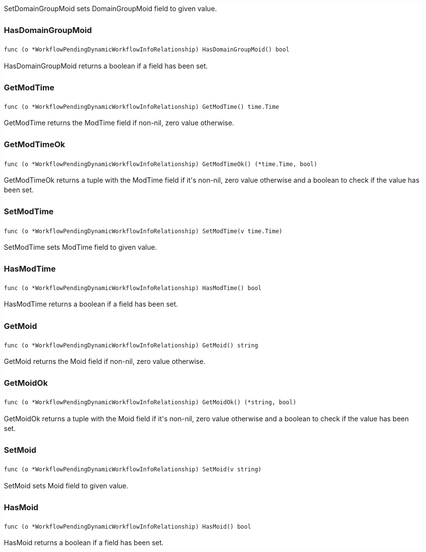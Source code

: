 SetDomainGroupMoid sets DomainGroupMoid field to given value.

### HasDomainGroupMoid

`func (o *WorkflowPendingDynamicWorkflowInfoRelationship) HasDomainGroupMoid() bool`

HasDomainGroupMoid returns a boolean if a field has been set.

### GetModTime

`func (o *WorkflowPendingDynamicWorkflowInfoRelationship) GetModTime() time.Time`

GetModTime returns the ModTime field if non-nil, zero value otherwise.

### GetModTimeOk

`func (o *WorkflowPendingDynamicWorkflowInfoRelationship) GetModTimeOk() (*time.Time, bool)`

GetModTimeOk returns a tuple with the ModTime field if it's non-nil, zero value otherwise
and a boolean to check if the value has been set.

### SetModTime

`func (o *WorkflowPendingDynamicWorkflowInfoRelationship) SetModTime(v time.Time)`

SetModTime sets ModTime field to given value.

### HasModTime

`func (o *WorkflowPendingDynamicWorkflowInfoRelationship) HasModTime() bool`

HasModTime returns a boolean if a field has been set.

### GetMoid

`func (o *WorkflowPendingDynamicWorkflowInfoRelationship) GetMoid() string`

GetMoid returns the Moid field if non-nil, zero value otherwise.

### GetMoidOk

`func (o *WorkflowPendingDynamicWorkflowInfoRelationship) GetMoidOk() (*string, bool)`

GetMoidOk returns a tuple with the Moid field if it's non-nil, zero value otherwise
and a boolean to check if the value has been set.

### SetMoid

`func (o *WorkflowPendingDynamicWorkflowInfoRelationship) SetMoid(v string)`

SetMoid sets Moid field to given value.

### HasMoid

`func (o *WorkflowPendingDynamicWorkflowInfoRelationship) HasMoid() bool`

HasMoid returns a boolean if a field has been set.
